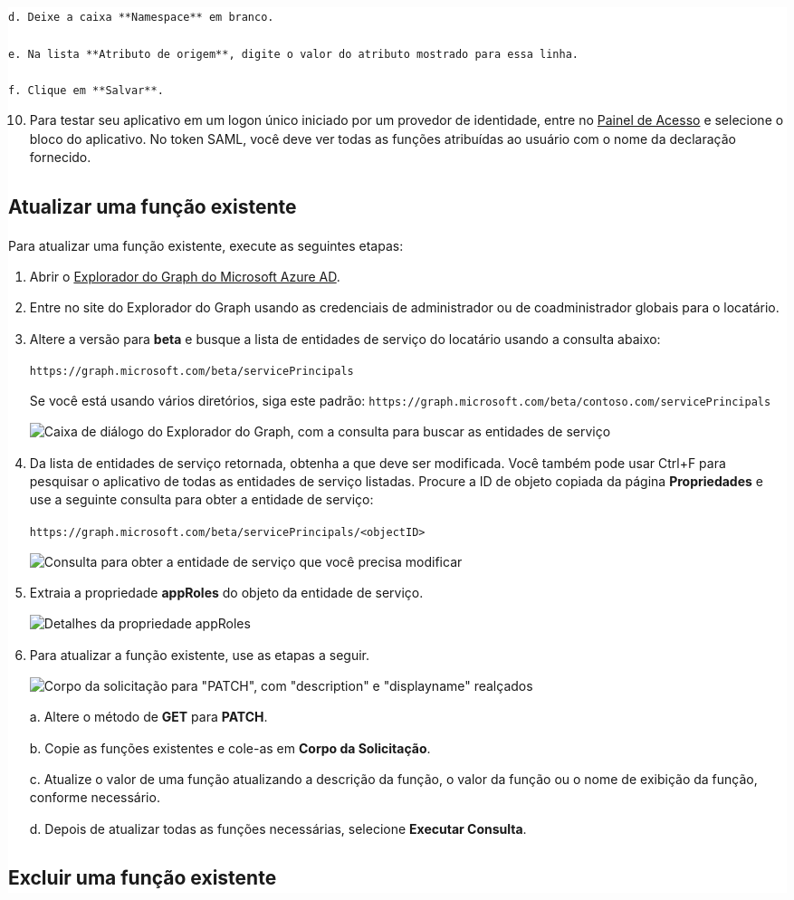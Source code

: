     d. Deixe a caixa **Namespace** em branco.

    e. Na lista **Atributo de origem**, digite o valor do atributo mostrado para essa linha.

    f. Clique em **Salvar**.

10. Para testar seu aplicativo em um logon único iniciado por um provedor de identidade, entre no [Painel de Acesso](https://myapps.microsoft.com) e selecione o bloco do aplicativo. No token SAML, você deve ver todas as funções atribuídas ao usuário com o nome da declaração fornecido.

## <a name="update-an-existing-role"></a>Atualizar uma função existente

Para atualizar uma função existente, execute as seguintes etapas:

1. Abrir o [Explorador do Graph do Microsoft Azure AD](https://developer.microsoft.com/graph/graph-explorer).

2. Entre no site do Explorador do Graph usando as credenciais de administrador ou de coadministrador globais para o locatário.

3. Altere a versão para **beta** e busque a lista de entidades de serviço do locatário usando a consulta abaixo:

    `https://graph.microsoft.com/beta/servicePrincipals`

    Se você está usando vários diretórios, siga este padrão: `https://graph.microsoft.com/beta/contoso.com/servicePrincipals`

    ![Caixa de diálogo do Explorador do Graph, com a consulta para buscar as entidades de serviço](./media/active-directory-enterprise-app-role-management/graph-explorer-new1.png)

4. Da lista de entidades de serviço retornada, obtenha a que deve ser modificada. Você também pode usar Ctrl+F para pesquisar o aplicativo de todas as entidades de serviço listadas. Procure a ID de objeto copiada da página **Propriedades** e use a seguinte consulta para obter a entidade de serviço:

    `https://graph.microsoft.com/beta/servicePrincipals/<objectID>`

    ![Consulta para obter a entidade de serviço que você precisa modificar](./media/active-directory-enterprise-app-role-management/graph-explorer-new2.png)

5. Extraia a propriedade **appRoles** do objeto da entidade de serviço.

    ![Detalhes da propriedade appRoles](./media/active-directory-enterprise-app-role-management/graph-explorer-new3.png)

6. Para atualizar a função existente, use as etapas a seguir.

    ![Corpo da solicitação para "PATCH", com "description" e "displayname" realçados](./media/active-directory-enterprise-app-role-management/graph-explorer-patchupdate.png)

     a. Altere o método de **GET** para **PATCH**.

    b. Copie as funções existentes e cole-as em **Corpo da Solicitação**.

    c. Atualize o valor de uma função atualizando a descrição da função, o valor da função ou o nome de exibição da função, conforme necessário.

    d. Depois de atualizar todas as funções necessárias, selecione **Executar Consulta**.

## <a name="delete-an-existing-role"></a>Excluir uma função existente
